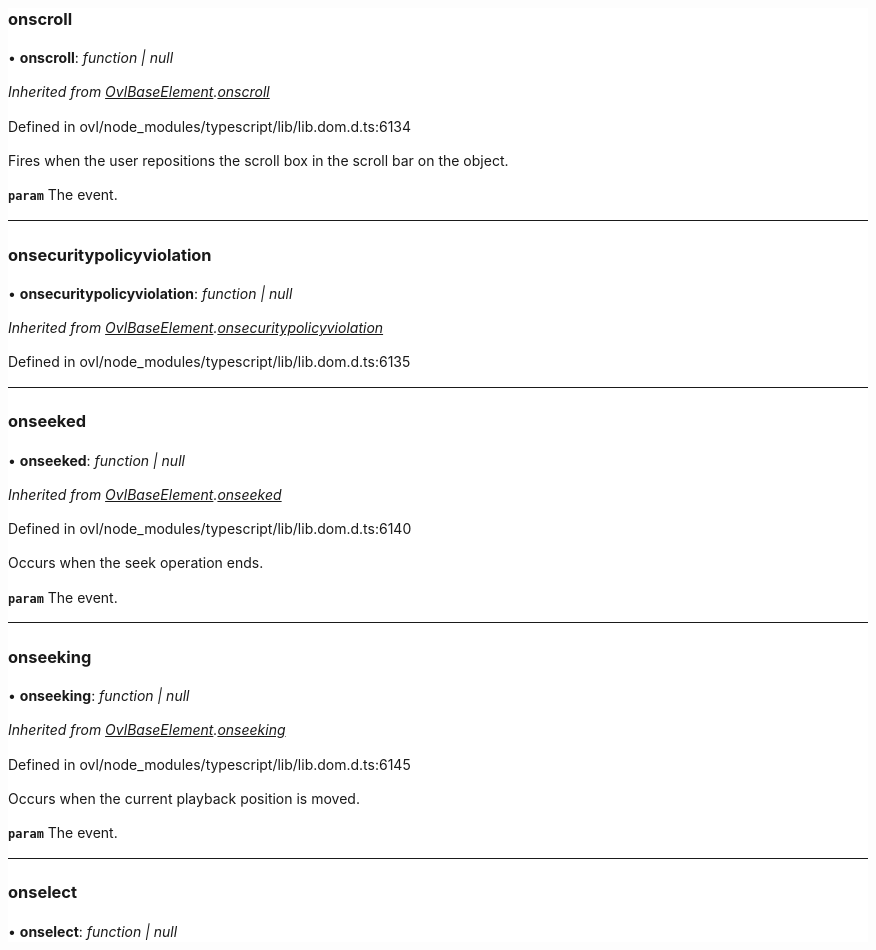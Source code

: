 ### onscroll

• **onscroll**: _function | null_

_Inherited from [OvlBaseElement](_ovl_src_library_ovlbaseelement_.ovlbaseelement.md).[onscroll](_ovl_src_library_ovlbaseelement_.ovlbaseelement.md#onscroll)_

Defined in ovl/node_modules/typescript/lib/lib.dom.d.ts:6134

Fires when the user repositions the scroll box in the scroll bar on the object.

**`param`** The event.

---

### onsecuritypolicyviolation

• **onsecuritypolicyviolation**: _function | null_

_Inherited from [OvlBaseElement](_ovl_src_library_ovlbaseelement_.ovlbaseelement.md).[onsecuritypolicyviolation](_ovl_src_library_ovlbaseelement_.ovlbaseelement.md#onsecuritypolicyviolation)_

Defined in ovl/node_modules/typescript/lib/lib.dom.d.ts:6135

---

### onseeked

• **onseeked**: _function | null_

_Inherited from [OvlBaseElement](_ovl_src_library_ovlbaseelement_.ovlbaseelement.md).[onseeked](_ovl_src_library_ovlbaseelement_.ovlbaseelement.md#onseeked)_

Defined in ovl/node_modules/typescript/lib/lib.dom.d.ts:6140

Occurs when the seek operation ends.

**`param`** The event.

---

### onseeking

• **onseeking**: _function | null_

_Inherited from [OvlBaseElement](_ovl_src_library_ovlbaseelement_.ovlbaseelement.md).[onseeking](_ovl_src_library_ovlbaseelement_.ovlbaseelement.md#onseeking)_

Defined in ovl/node_modules/typescript/lib/lib.dom.d.ts:6145

Occurs when the current playback position is moved.

**`param`** The event.

---

### onselect

• **onselect**: _function | null_

